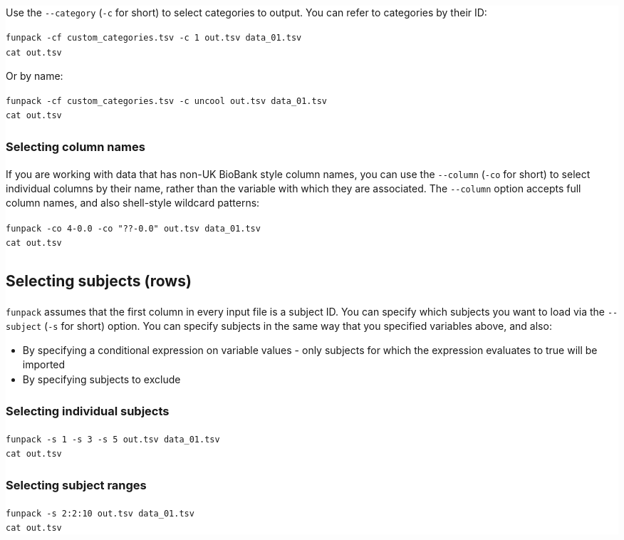 
Use the `--category` (`-c` for short) to select categories to output. You can
refer to categories by their ID:


```
funpack -cf custom_categories.tsv -c 1 out.tsv data_01.tsv
cat out.tsv
```


Or by name:


```
funpack -cf custom_categories.tsv -c uncool out.tsv data_01.tsv
cat out.tsv
```


### Selecting column names


If you are working with data that has non-UK BioBank style column names, you
can use the `--column` (`-co` for short) to select individual columns by their
name, rather than the variable with which they are associated. The `--column`
option accepts full column names, and also shell-style wildcard patterns:


```
funpack -co 4-0.0 -co "??-0.0" out.tsv data_01.tsv
cat out.tsv
```


## Selecting subjects (rows)


`funpack` assumes that the first column in every input file is a subject
ID. You can specify which subjects you want to load via the `--subject` (`-s`
for short) option. You can specify subjects in the same way that you specified
variables above, and also:

 * By specifying a conditional expression on variable values - only subjects
   for which the expression evaluates to true will be imported
 * By specifying subjects to exclude


### Selecting individual subjects


```
funpack -s 1 -s 3 -s 5 out.tsv data_01.tsv
cat out.tsv
```


### Selecting subject ranges


```
funpack -s 2:2:10 out.tsv data_01.tsv
cat out.tsv
```
